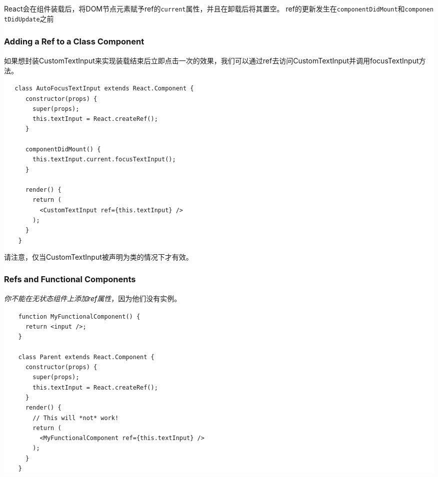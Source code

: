 React会在组件装载后，将DOM节点元素赋予ref的`current`属性，并且在卸载后将其置空。
ref的更新发生在`componentDidMount`和`componentDidUpdate`之前

### Adding a Ref to a Class Component

如果想封装CustomTextInput来实现装载结束后立即点击一次的效果，我们可以通过ref去访问CustomTextInput并调用focusTextInput方法。

```
   class AutoFocusTextInput extends React.Component {
      constructor(props) {
        super(props);
        this.textInput = React.createRef();
      }

      componentDidMount() {
        this.textInput.current.focusTextInput();
      }

      render() {
        return (
          <CustomTextInput ref={this.textInput} />
        );
      }
    }

```

请注意，仅当CustomTextInput被声明为类的情况下才有效。


### Refs and Functional Components

*你不能在无状态组件上添加ref属性*，因为他们没有实例。

```
    function MyFunctionalComponent() {
      return <input />;
    }

    class Parent extends React.Component {
      constructor(props) {
        super(props);
        this.textInput = React.createRef();
      }
      render() {
        // This will *not* work!
        return (
          <MyFunctionalComponent ref={this.textInput} />
        );
      }
    }

```

